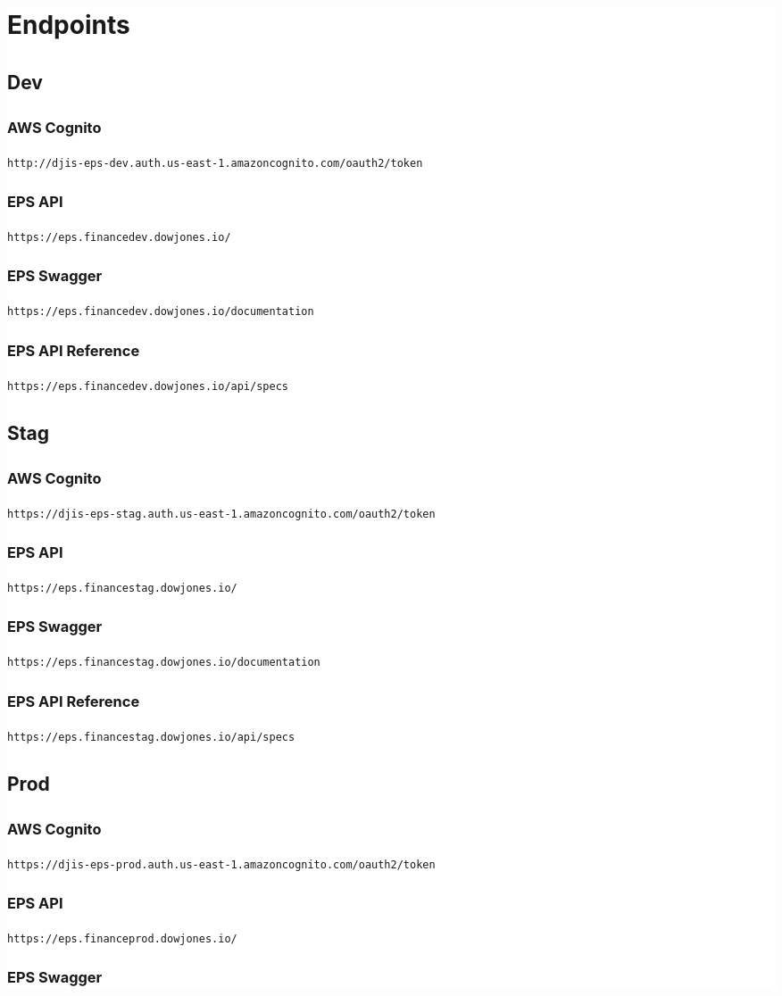 # Endpoints

## Dev

### AWS Cognito

`http://djis-eps-dev.auth.us-east-1.amazoncognito.com/oauth2/token`

### EPS API

`https://eps.financedev.dowjones.io/`

### EPS Swagger

`https://eps.financedev.dowjones.io/documentation`

### EPS API Reference

`https://eps.financedev.dowjones.io/api/specs`

## Stag

### AWS Cognito

`https://djis-eps-stag.auth.us-east-1.amazoncognito.com/oauth2/token`

### EPS API

`https://eps.financestag.dowjones.io/`

### EPS Swagger

`https://eps.financestag.dowjones.io/documentation`

### EPS API Reference

`https://eps.financestag.dowjones.io/api/specs`

## Prod

### AWS Cognito

`https://djis-eps-prod.auth.us-east-1.amazoncognito.com/oauth2/token`

### EPS API

`https://eps.financeprod.dowjones.io/`

### EPS Swagger
